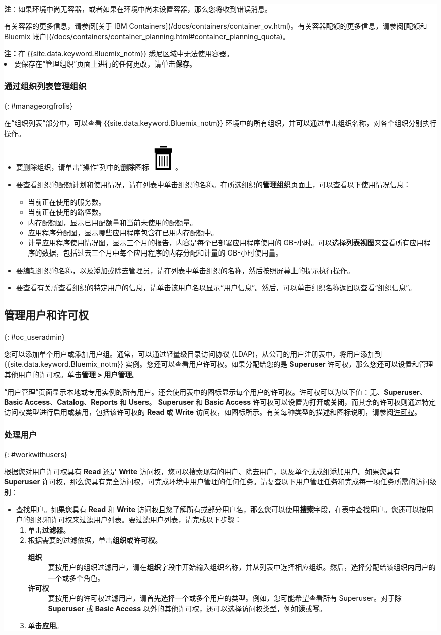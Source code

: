 </dl>
<strong>注</strong>：如果环境中尚无容器，或者如果在环境中尚未设置容器，那么您将收到错误消息。
<p>有关容器的更多信息，请参阅[关于 IBM Containers](/docs/containers/container_ov.html)。有关容器配额的更多信息，请参阅[配额和 Bluemix 帐户](/docs/containers/container_planning.html#container_planning_quota)。</p>
<strong>注：</strong>在 {{site.data.keyword.Bluemix_notm}} 悉尼区域中无法使用容器。</li>
</ul>
<li>要保存在“管理组织”页面上进行的任何更改，请单击<strong>保存</strong>。</li>
</ol>


### 通过组织列表管理组织
{: #manageorgfrolis}

在“组织列表”部分中，可以查看 {{site.data.keyword.Bluemix_notm}} 环境中的所有组织，并可以通过单击组织名称，对各个组织分别执行操作。

- 要删除组织，请单击“操作”列中的**删除**图标 ![删除](images/icon_trash.svg)。
- 要查看组织的配额计划和使用情况，请在列表中单击组织的名称。在所选组织的**管理组织**页面上，可以查看以下使用情况信息：

  - 当前正在使用的服务数。
  - 当前正在使用的路径数。
  - 内存配额图，显示已用配额量和当前未使用的配额量。
  - 应用程序分配图，显示哪些应用程序包含在已用内存配额中。
  - 计量应用程序使用情况图，显示三个月的报告，内容是每个已部署应用程序使用的 GB-小时。可以选择**列表视图**来查看所有应用程序的数据，包括过去三个月中每个应用程序的内存分配和计量的 GB-小时使用量。

- 要编辑组织的名称，以及添加或除去管理员，请在列表中单击组织的名称，然后按照屏幕上的提示执行操作。
- 要查看有关所查看组织的特定用户的信息，请单击该用户名以显示“用户信息”。然后，可以单击组织名称返回以查看“组织信息”。 

## 管理用户和许可权
{: #oc_useradmin}

您可以添加单个用户或添加用户组。通常，可以通过轻量级目录访问协议 (LDAP)，从公司的用户注册表中，将用户添加到 {{site.data.keyword.Bluemix_notm}} 实例。您还可以查看用户许可权。如果分配给您的是 **Superuser** 许可权，那么您还可以设置和管理其他用户的许可权。单击**管理 &gt; 用户管理**。

“用户管理”页面显示本地或专用实例的所有用户。还会使用表中的图标显示每个用户的许可权。许可权可以为以下值：无、**Superuser**、**Basic Access**、**Catalog**、**Reports** 和 **Users**。
**Superuser** 和 **Basic Access** 许可权可以设置为**打开**或**关闭**，而其余的许可权则通过特定访问权类型进行启用或禁用，包括该许可权的 **Read** 或 **Write** 访问权，如图标所示。有关每种类型的描述和图标说明，请参阅[许可权](#permissions)。

### 处理用户
{: #workwithusers}

根据您对用户许可权具有 **Read** 还是 **Write** 访问权，您可以搜索现有的用户、除去用户，以及单个或成组添加用户。如果您具有 **Superuser** 许可权，那么您具有完全访问权，可完成环境中用户管理的任何任务。请复查以下用户管理任务和完成每一项任务所需的访问级别：

* 查找用户。如果您具有 **Read** 和 **Write** 访问权且您了解所有或部分用户名，那么您可以使用**搜索**字段，在表中查找用户。您还可以按用户的组织和许可权来过滤用户列表。要过滤用户列表，请完成以下步骤：
  <ol>
  <li>单击<strong>过滤器</strong>。</li>
  <li> 根据需要的过滤依据，单击<strong>组织</strong>或<strong>许可权</strong>。<dl>
	<dt><strong>组织</strong></dt>
	<dd>要按用户的组织过滤用户，请在<strong>组织</strong>字段中开始输入组织名称，并从列表中选择相应组织。然后，选择分配给该组织内用户的一个或多个角色。</dd>
	<dt><strong>许可权</strong></dt>
	<dd>要按用户的许可权过滤用户，请首先选择一个或多个用户的类型。例如，您可能希望查看所有 Superuser。对于除 <strong>Superuser</strong> 或 <strong>Basic Access</strong> 以外的其他许可权，还可以选择访问权类型，例如<strong>读</strong>或<strong>写</strong>。</dd>
	</dl></li>
  <li>单击<strong>应用</strong>。</li>
   </ol>
